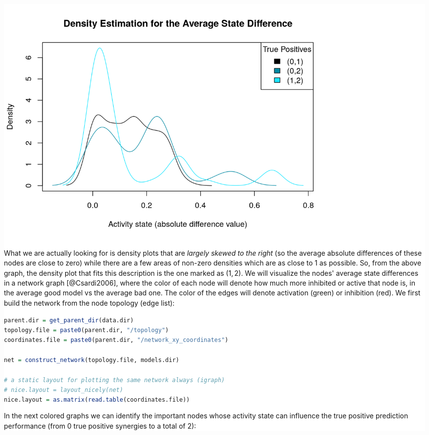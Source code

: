 <img src="AGS_model_analysis_files/figure-html/Good vs Bad models based on the number of TPs-1.png" width="672" />

What we are actually looking for is density plots that are *largely skewed to 
the right* (so the average absolute differences of these nodes are close to zero)
while there are a few areas of non-zero densities which are as close to 1 as 
possible. So, from the above graph, the density plot that fits this description 
is the one marked as $(1,2)$. We will visualize the nodes'
average state differences in a network graph [@Csardi2006], where the color of each node will 
denote how much more inhibited or active that node is, in the average good model 
vs the average bad one. The color of the edges will denote activation (green) or 
inhibition (red). We first build the network from the node topology (edge list):

```r
parent.dir = get_parent_dir(data.dir)
topology.file = paste0(parent.dir, "/topology")
coordinates.file = paste0(parent.dir, "/network_xy_coordinates")

net = construct_network(topology.file, models.dir)

# a static layout for plotting the same network always (igraph)
# nice.layout = layout_nicely(net)
nice.layout = as.matrix(read.table(coordinates.file))
```
In the next colored graphs we can identify the important nodes whose activity
state can influence the true positive prediction performance (from 0 true 
positive synergies to a total of 2):
